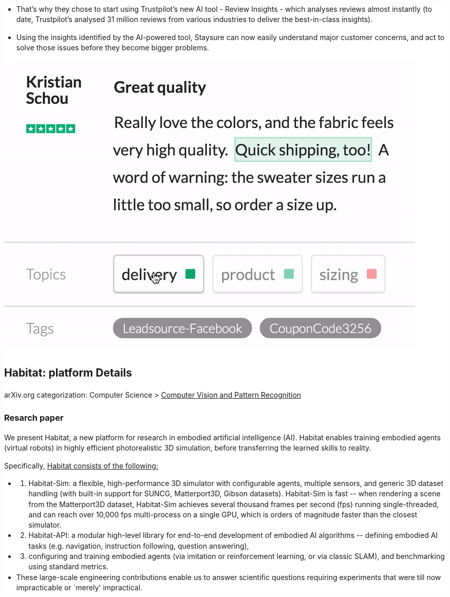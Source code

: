 - That’s why they chose to start using Trustpilot’s new AI tool - Review Insights - which analyses reviews almost instantly (to date, Trustpilot’s analysed 31 million reviews from various industries to deliver the best-in-class insights).

- Using the insights identified by the AI-powered tool, Staysure can now easily understand major customer concerns, and act to solve those issues before they become bigger problems.

![Trustpilot](/docs/assets/topic-switching-3.gif)



## Habitat: platform Details 

arXiv.org categorization: Computer Science > [Computer Vision and Pattern Recognition](https://arxiv.org/abs/1904.01201)

### Resarch paper
We present Habitat, a new platform for research in embodied artificial intelligence (AI). Habitat enables training embodied agents (virtual robots) in highly efficient photorealistic 3D simulation, before transferring the learned skills to reality. 

Specifically, [Habitat consists of the following:](https://arxiv.org/abs/1904.01201) 

- 1. Habitat-Sim: a flexible, high-performance 3D simulator with configurable agents, multiple sensors, and generic 3D dataset handling (with built-in support for SUNCG, Matterport3D, Gibson datasets). Habitat-Sim is fast -- when rendering a scene from the Matterport3D dataset, Habitat-Sim achieves several thousand frames per second (fps) running single-threaded, and can reach over 10,000 fps multi-process on a single GPU, which is orders of magnitude faster than the closest simulator. 
- 2. Habitat-API: a modular high-level library for end-to-end development of embodied AI algorithms -- defining embodied AI tasks (e.g. navigation, instruction following, question answering), 
- 3. configuring and training embodied agents (via imitation or reinforcement learning, or via classic SLAM), and benchmarking using standard metrics.
-  These large-scale engineering contributions enable us to answer scientific questions requiring experiments that were till now impracticable or `merely' impractical. 
